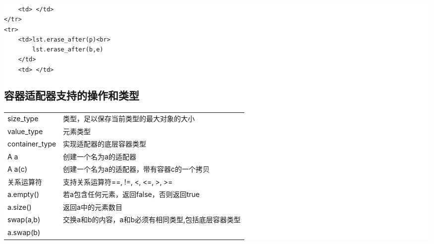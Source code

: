         <td> </td>
    </tr>
    <tr>
        <td>lst.erase_after(p)<br>
            lst.erase_after(b,e)
        </td>
        <td> </td>
</table>

## <span id = "stackqueue">容器适配器支持的操作和类型</span>

<table>
    <tr>
        <td>size_type</td>
        <td>类型，足以保存当前类型的最大对象的大小</td>
    </tr>
    <tr>
        <td>value_type</td>
        <td>元素类型</td>
    </tr>
    <tr>
        <td>container_type</td>
        <td>实现适配器的底层容器类型</td>
    </tr>
    <tr>
        <td>A a</td>
        <td>创建一个名为a的适配器</td>
    </tr>
    <tr>
        <td>A a(c)</td>
        <td>创建一个名为a的适配器，带有容器c的一个拷贝</td>
    </tr>
    <tr>
        <td>关系运算符</td>
        <td>支持关系运算符==, !=, <, <=, >, >=</td>
    </tr>
    <tr>
        <td>a.empty()</td>
        <td>若a包含任何元素，返回false，否则返回true</td>
    </tr>
    <tr>
        <td>a.size()</td>
        <td>返回a中的元素数目</td>
    </tr>
    <tr>
        <td>swap(a,b)</td>
        <td rowspan="2">交换a和b的内容，a和b必须有相同类型,包括底层容器类型</td>
    </tr>
    <tr>
        <td>a.swap(b)</td>
    </tr>
</table>
